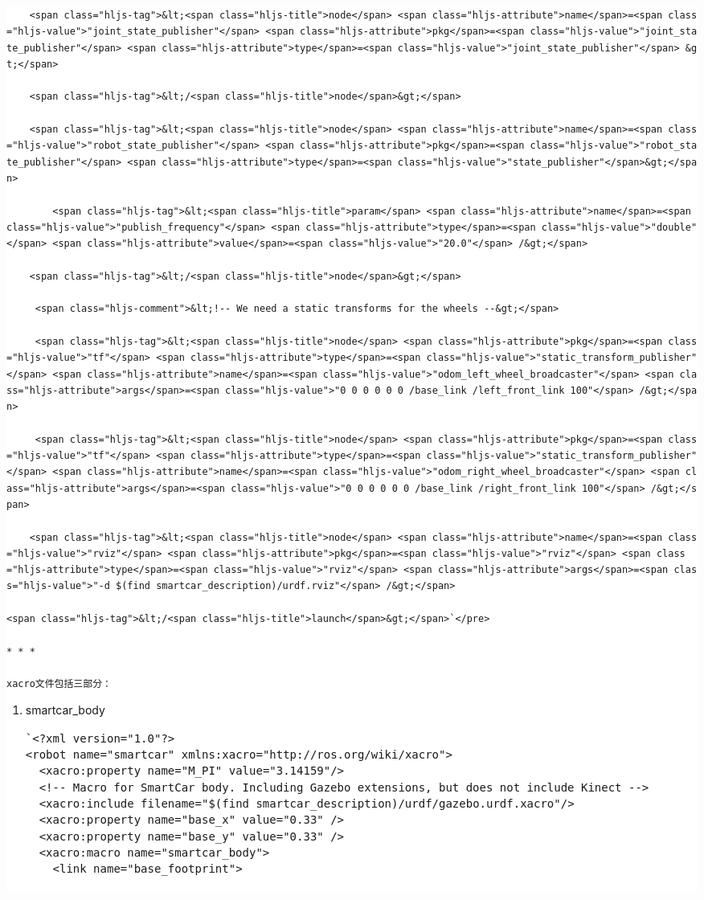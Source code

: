         <span class="hljs-tag">&lt;<span class="hljs-title">node</span> <span class="hljs-attribute">name</span>=<span class="hljs-value">"joint_state_publisher"</span> <span class="hljs-attribute">pkg</span>=<span class="hljs-value">"joint_state_publisher"</span> <span class="hljs-attribute">type</span>=<span class="hljs-value">"joint_state_publisher"</span> &gt;</span>  

        <span class="hljs-tag">&lt;/<span class="hljs-title">node</span>&gt;</span>  

        <span class="hljs-tag">&lt;<span class="hljs-title">node</span> <span class="hljs-attribute">name</span>=<span class="hljs-value">"robot_state_publisher"</span> <span class="hljs-attribute">pkg</span>=<span class="hljs-value">"robot_state_publisher"</span> <span class="hljs-attribute">type</span>=<span class="hljs-value">"state_publisher"</span>&gt;</span>  

            <span class="hljs-tag">&lt;<span class="hljs-title">param</span> <span class="hljs-attribute">name</span>=<span class="hljs-value">"publish_frequency"</span> <span class="hljs-attribute">type</span>=<span class="hljs-value">"double"</span> <span class="hljs-attribute">value</span>=<span class="hljs-value">"20.0"</span> /&gt;</span>  

        <span class="hljs-tag">&lt;/<span class="hljs-title">node</span>&gt;</span>  

         <span class="hljs-comment">&lt;!-- We need a static transforms for the wheels --&gt;</span>  

         <span class="hljs-tag">&lt;<span class="hljs-title">node</span> <span class="hljs-attribute">pkg</span>=<span class="hljs-value">"tf"</span> <span class="hljs-attribute">type</span>=<span class="hljs-value">"static_transform_publisher"</span> <span class="hljs-attribute">name</span>=<span class="hljs-value">"odom_left_wheel_broadcaster"</span> <span class="hljs-attribute">args</span>=<span class="hljs-value">"0 0 0 0 0 0 /base_link /left_front_link 100"</span> /&gt;</span>  

         <span class="hljs-tag">&lt;<span class="hljs-title">node</span> <span class="hljs-attribute">pkg</span>=<span class="hljs-value">"tf"</span> <span class="hljs-attribute">type</span>=<span class="hljs-value">"static_transform_publisher"</span> <span class="hljs-attribute">name</span>=<span class="hljs-value">"odom_right_wheel_broadcaster"</span> <span class="hljs-attribute">args</span>=<span class="hljs-value">"0 0 0 0 0 0 /base_link /right_front_link 100"</span> /&gt;</span>  

        <span class="hljs-tag">&lt;<span class="hljs-title">node</span> <span class="hljs-attribute">name</span>=<span class="hljs-value">"rviz"</span> <span class="hljs-attribute">pkg</span>=<span class="hljs-value">"rviz"</span> <span class="hljs-attribute">type</span>=<span class="hljs-value">"rviz"</span> <span class="hljs-attribute">args</span>=<span class="hljs-value">"-d $(find smartcar_description)/urdf.rviz"</span> /&gt;</span>  

    <span class="hljs-tag">&lt;/<span class="hljs-title">launch</span>&gt;</span>`</pre>

    * * *

    xacro文件包括三部分：

1.  smartcar_body

    <pre class="prettyprint">`<span class="hljs-pi">&lt;?xml version="1.0"?&gt;</span>  
    <span class="hljs-tag">&lt;<span class="hljs-title">robot</span> <span class="hljs-attribute">name</span>=<span class="hljs-value">"smartcar"</span> <span class="hljs-attribute">xmlns:xacro</span>=<span class="hljs-value">"http://ros.org/wiki/xacro"</span>&gt;</span>  
      <span class="hljs-tag">&lt;<span class="hljs-title">xacro:property</span> <span class="hljs-attribute">name</span>=<span class="hljs-value">"M_PI"</span> <span class="hljs-attribute">value</span>=<span class="hljs-value">"3.14159"</span>/&gt;</span>    
      <span class="hljs-comment">&lt;!-- Macro for SmartCar body. Including Gazebo extensions, but does not include Kinect --&gt;</span>  
      <span class="hljs-tag">&lt;<span class="hljs-title">xacro:include</span> <span class="hljs-attribute">filename</span>=<span class="hljs-value">"$(find smartcar_description)/urdf/gazebo.urdf.xacro"</span>/&gt;</span>  
      <span class="hljs-tag">&lt;<span class="hljs-title">xacro:property</span> <span class="hljs-attribute">name</span>=<span class="hljs-value">"base_x"</span> <span class="hljs-attribute">value</span>=<span class="hljs-value">"0.33"</span> /&gt;</span>  
      <span class="hljs-tag">&lt;<span class="hljs-title">xacro:property</span> <span class="hljs-attribute">name</span>=<span class="hljs-value">"base_y"</span> <span class="hljs-attribute">value</span>=<span class="hljs-value">"0.33"</span> /&gt;</span>  
      <span class="hljs-tag">&lt;<span class="hljs-title">xacro:macro</span> <span class="hljs-attribute">name</span>=<span class="hljs-value">"smartcar_body"</span>&gt;</span>  
        <span class="hljs-tag">&lt;<span class="hljs-title">link</span> <span class="hljs-attribute">name</span>=<span class="hljs-value">"base_footprint"</span>&gt;</span>